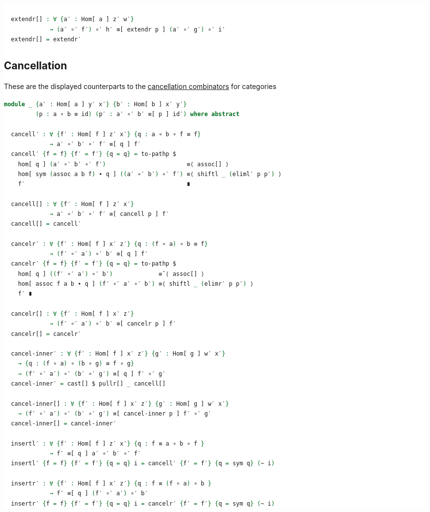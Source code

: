 ```agda

  extendr[] : ∀ {a′ : Hom[ a ] z′ w′}
             → (a′ ∘′ f′) ∘′ h′ ≡[ extendr p ] (a′ ∘′ g′) ∘′ i′
  extendr[] = extendr′
```

## Cancellation

These are the displayed counterparts to the [cancellation combinators]
for categories

[cancellation combinators]: Cat.Reasoning.html#cancellation

```agda
module _ {a′ : Hom[ a ] y′ x′} {b′ : Hom[ b ] x′ y′}
         (p : a ∘ b ≡ id) (p′ : a′ ∘′ b′ ≡[ p ] id′) where abstract

  cancell′ : ∀ {f′ : Hom[ f ] z′ x′} {q : a ∘ b ∘ f ≡ f}
             → a′ ∘′ b′ ∘′ f′ ≡[ q ] f′
  cancell′ {f = f} {f′ = f′} {q = q} = to-pathp $
    hom[ q ] (a′ ∘′ b′ ∘′ f′)                       ≡⟨ assoc[] ⟩
    hom[ sym (assoc a b f) ∙ q ] ((a′ ∘′ b′) ∘′ f′) ≡⟨ shiftl _ (eliml′ p p′) ⟩
    f′                                              ∎

  cancell[] : ∀ {f′ : Hom[ f ] z′ x′}
             → a′ ∘′ b′ ∘′ f′ ≡[ cancell p ] f′
  cancell[] = cancell′

  cancelr′ : ∀ {f′ : Hom[ f ] x′ z′} {q : (f ∘ a) ∘ b ≡ f}
             → (f′ ∘′ a′) ∘′ b′ ≡[ q ] f′
  cancelr′ {f = f} {f′ = f′} {q = q} = to-pathp $
    hom[ q ] ((f′ ∘′ a′) ∘′ b′)             ≡˘⟨ assoc[] ⟩
    hom[ assoc f a b ∙ q ] (f′ ∘′ a′ ∘′ b′) ≡⟨ shiftl _ (elimr′ p p′) ⟩
    f′ ∎

  cancelr[] : ∀ {f′ : Hom[ f ] x′ z′}
             → (f′ ∘′ a′) ∘′ b′ ≡[ cancelr p ] f′
  cancelr[] = cancelr′

  cancel-inner′ : ∀ {f′ : Hom[ f ] x′ z′} {g′ : Hom[ g ] w′ x′}
    → {q : (f ∘ a) ∘ (b ∘ g) ≡ f ∘ g}
    → (f′ ∘′ a′) ∘′ (b′ ∘′ g′) ≡[ q ] f′ ∘′ g′
  cancel-inner′ = cast[] $ pullr[] _ cancell[]

  cancel-inner[] : ∀ {f′ : Hom[ f ] x′ z′} {g′ : Hom[ g ] w′ x′}
    → (f′ ∘′ a′) ∘′ (b′ ∘′ g′) ≡[ cancel-inner p ] f′ ∘′ g′
  cancel-inner[] = cancel-inner′

  insertl′ : ∀ {f′ : Hom[ f ] z′ x′} {q : f ≡ a ∘ b ∘ f }
             → f′ ≡[ q ] a′ ∘′ b′ ∘′ f′
  insertl′ {f = f} {f′ = f′} {q = q} i = cancell′ {f′ = f′} {q = sym q} (~ i)

  insertr′ : ∀ {f′ : Hom[ f ] x′ z′} {q : f ≡ (f ∘ a) ∘ b }
             → f′ ≡[ q ] (f′ ∘′ a′) ∘′ b′
  insertr′ {f = f} {f′ = f′} {q = q} i = cancelr′ {f′ = f′} {q = sym q} (~ i)
```


[catr]: Cat.Reasoning.html
[identity morphism combinators]: Cat.Reasoning.html#identity-morphisms